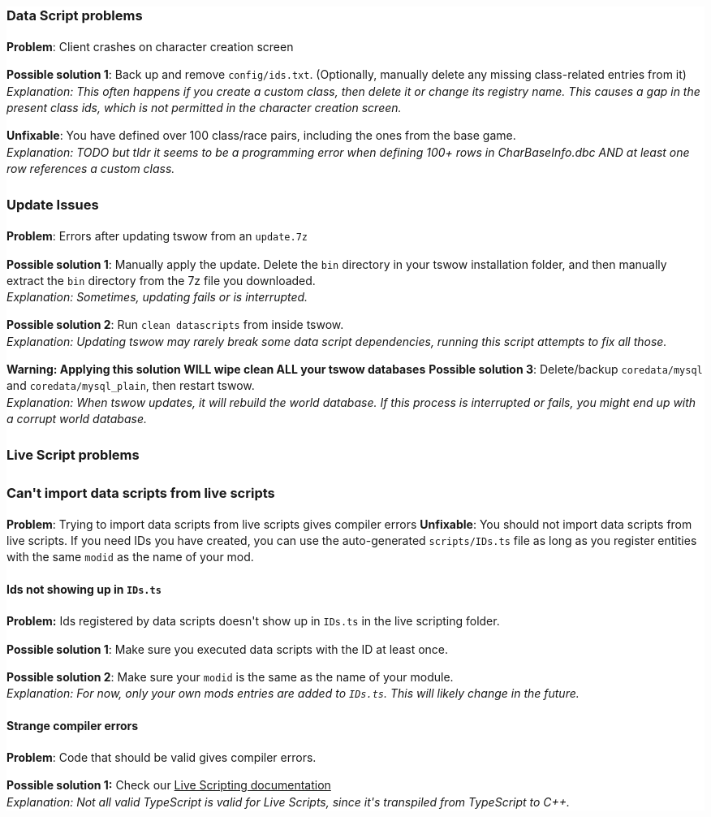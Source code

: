 ### Data Script problems

**Problem**: Client crashes on character creation screen  

**Possible solution 1**: Back up and remove `config/ids.txt`. (Optionally, manually delete any missing class-related entries from it)  
_Explanation: This often happens if you create a custom class, then delete it or change its registry name. This causes a gap in the present class ids, which is not permitted in the character creation screen._

**Unfixable**: You have defined over 100 class/race pairs, including the ones from the base game.  
_Explanation: TODO but tldr it seems to be a programming error when defining 100+ rows in CharBaseInfo.dbc AND at least one row references a custom class._

### Update Issues
**Problem**: Errors after updating tswow from an `update.7z`

**Possible solution 1**: Manually apply the update. Delete the `bin` directory in your tswow installation folder, and then manually extract the `bin` directory from the 7z file you downloaded.  
_Explanation: Sometimes, updating fails or is interrupted._

**Possible solution 2**: Run `clean datascripts` from inside tswow.  
_Explanation: Updating tswow may rarely break some data script dependencies, running this script attempts to fix all those._

**Warning: Applying this solution WILL wipe clean ALL your tswow databases**
**Possible solution 3**: Delete/backup `coredata/mysql` and `coredata/mysql_plain`, then restart tswow.  
_Explanation: When tswow updates, it will rebuild the world database. If this process is interrupted or fails, you might end up with a corrupt world database._

### Live Script problems

### Can't import data scripts from live scripts

**Problem**: Trying to import data scripts from live scripts gives compiler errors
**Unfixable**: You should not import data scripts from live scripts. If you need IDs you have created, you can use the auto-generated `scripts/IDs.ts` file as long as you register entities with the same `modid` as the name of your mod.

#### Ids not showing up in `IDs.ts`
**Problem:** Ids registered by data scripts doesn't show up in `IDs.ts` in the live scripting folder.

**Possible solution 1**: Make sure you executed data scripts with the ID at least once.

**Possible solution 2**: Make sure your `modid` is the same as the name of your module.  
_Explanation: For now, only your own mods entries are added to `IDs.ts`. This will likely change in the future._

#### Strange compiler errors

**Problem**: Code that should be valid gives compiler errors.

**Possible solution 1:** Check our [Live Scripting documentation](LiveScripts.md)  
_Explanation: Not all valid TypeScript is valid for Live Scripts, since it's transpiled from TypeScript to C++._
